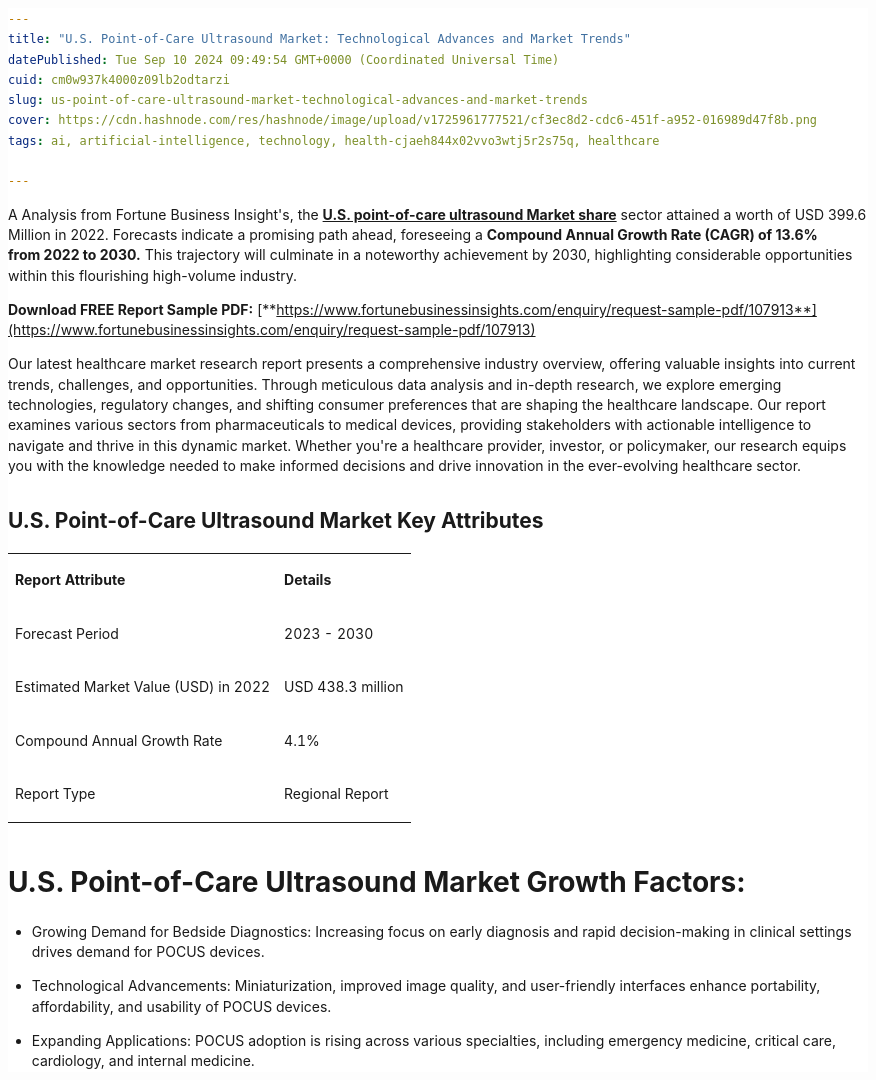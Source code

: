 ```yaml
---
title: "U.S. Point-of-Care Ultrasound Market: Technological Advances and Market Trends"
datePublished: Tue Sep 10 2024 09:49:54 GMT+0000 (Coordinated Universal Time)
cuid: cm0w937k4000z09lb2odtarzi
slug: us-point-of-care-ultrasound-market-technological-advances-and-market-trends
cover: https://cdn.hashnode.com/res/hashnode/image/upload/v1725961777521/cf3ec8d2-cdc6-451f-a952-016989d47f8b.png
tags: ai, artificial-intelligence, technology, health-cjaeh844x02vvo3wtj5r2s75q, healthcare

---
```


A Analysis from Fortune Business Insight's, the [**U.S. point-of-care ultrasound Market share**](https://www.fortunebusinessinsights.com/u-s-point-of-care-ultrasound-market-107913) sector attained a worth of USD 399.6 Million in 2022. Forecasts indicate a promising path ahead, foreseeing a **Compound Annual Growth Rate (CAGR) of 13.6% from 2022 to 2030.** This trajectory will culminate in a noteworthy achievement by 2030, highlighting considerable opportunities within this flourishing high-volume industry.

**Download FREE Report Sample PDF:** [**https://www.fortunebusinessinsights.com/enquiry/request-sample-pdf/107913**](https://www.fortunebusinessinsights.com/enquiry/request-sample-pdf/107913)

Our latest healthcare market research report presents a comprehensive industry overview, offering valuable insights into current trends, challenges, and opportunities. Through meticulous data analysis and in-depth research, we explore emerging technologies, regulatory changes, and shifting consumer preferences that are shaping the healthcare landscape. Our report examines various sectors from pharmaceuticals to medical devices, providing stakeholders with actionable intelligence to navigate and thrive in this dynamic market. Whether you're a healthcare provider, investor, or policymaker, our research equips you with the knowledge needed to make informed decisions and drive innovation in the ever-evolving healthcare sector.

## **U.S. Point-of-Care Ultrasound Market Key Attributes**

<table><tbody><tr><td colspan="1" rowspan="1"><p><strong>Report Attribute</strong></p></td><td colspan="1" rowspan="1"><p><strong>Details</strong></p></td></tr><tr><td colspan="1" rowspan="1"><p>Forecast Period</p></td><td colspan="1" rowspan="1"><p>2023 - 2030</p></td></tr><tr><td colspan="1" rowspan="1"><p>Estimated Market Value (USD) in&nbsp;2022</p></td><td colspan="1" rowspan="1"><p>USD 438.3 million</p></td></tr><tr><td colspan="1" rowspan="1"><p>Compound Annual Growth Rate</p></td><td colspan="1" rowspan="1"><p>4.1%</p></td></tr><tr><td colspan="1" rowspan="1"><p>Report Type</p></td><td colspan="1" rowspan="1"><p>Regional Report</p></td></tr></tbody></table>

# U.S. Point-of-Care Ultrasound Market Growth Factors:

* Growing Demand for Bedside Diagnostics: Increasing focus on early diagnosis and rapid decision-making in clinical settings drives demand for POCUS devices.
    
* Technological Advancements: Miniaturization, improved image quality, and user-friendly interfaces enhance portability, affordability, and usability of POCUS devices.
    
* Expanding Applications: POCUS adoption is rising across various specialties, including emergency medicine, critical care, cardiology, and internal medicine.
    